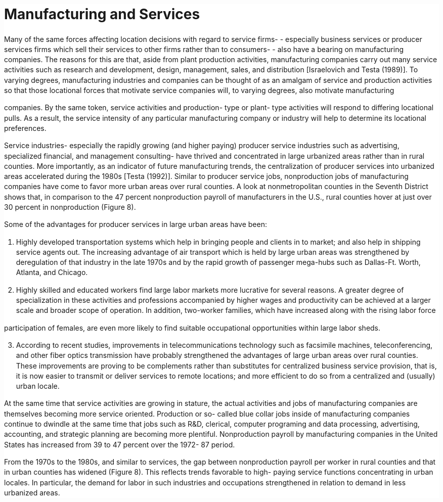 # Manufacturing and Services

Many of the same forces affecting location decisions with regard to service firms- - especially business services or producer services firms which sell their services to other firms rather than to consumers- - also have a bearing on manufacturing companies. The reasons for this are that, aside from plant production activities, manufacturing companies carry out many service activities such as research and development, design, management, sales, and distribution [Israelovich and Testa (1989)]. To varying degrees, manufacturing industries and companies can be thought of as an amalgam of service and production activities so that those locational forces that motivate service companies will, to varying degrees, also motivate manufacturing

companies. By the same token, service activities and production- type or plant- type activities will respond to differing locational pulls. As a result, the service intensity of any particular manufacturing company or industry will help to determine its locational preferences.

Service industries- especially the rapidly growing (and higher paying) producer service industries such as advertising, specialized financial, and management consulting- have thrived and concentrated in large urbanized areas rather than in rural counties. More importantly, as an indicator of future manufacturing trends, the centralization of producer services into urbanized areas accelerated during the 1980s [Testa (1992)]. Similar to producer service jobs, nonproduction jobs of manufacturing companies have come to favor more urban areas over rural counties. A look at nonmetropolitan counties in the Seventh District shows that, in comparison to the 47 percent nonproduction payroll of manufacturers in the U.S., rural counties hover at just over 30 percent in nonproduction (Figure 8).

Some of the advantages for producer services in large urban areas have been:

1) Highly developed transportation systems which help in bringing people and clients in to market; and also help in shipping service agents out. The increasing advantage of air transport which is held by large urban areas was strengthened by deregulation of that industry in the late 1970s and by the rapid growth of passenger mega-hubs such as Dallas-Ft. Worth, Atlanta, and Chicago.

2) Highly skilled and educated workers find large labor markets more lucrative for several reasons. A greater degree of specialization in these activities and professions accompanied by higher wages and productivity can be achieved at a larger scale and broader scope of operation. In addition, two-worker families, which have increased along with the rising labor force

participation of females, are even more likely to find suitable occupational opportunities within large labor sheds.

3) According to recent studies, improvements in telecommunications technology such as facsimile machines, teleconferencing, and other fiber optics transmission have probably strengthened the advantages of large urban areas over rural counties. These improvements are proving to be complements rather than substitutes for centralized business service provision, that is, it is now easier to transmit or deliver services to remote locations; and more efficient to do so from a centralized and (usually) urban locale.

At the same time that service activities are growing in stature, the actual activities and jobs of manufacturing companies are themselves becoming more service oriented. Production or so- called blue collar jobs inside of manufacturing companies continue to dwindle at the same time that jobs such as R&D, clerical, computer programing and data processing, advertising, accounting, and strategic planning are becoming more plentiful. Nonproduction payroll by manufacturing companies in the United States has increased from 39 to 47 percent over the 1972- 87 period.

From the 1970s to the 1980s, and similar to services, the gap between nonproduction payroll per worker in rural counties and that in urban counties has widened (Figure 8). This reflects trends favorable to high- paying service functions concentrating in urban locales. In particular, the demand for labor in such industries and occupations strengthened in relation to demand in less urbanized areas.
